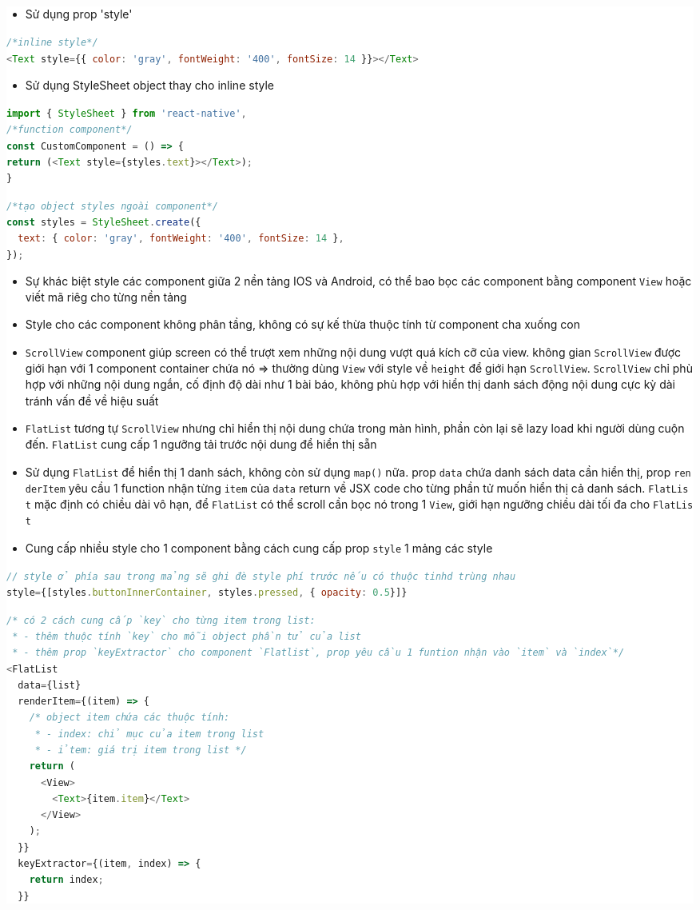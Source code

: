 - Sử dụng prop 'style'

```js
/*inline style*/
<Text style={{ color: 'gray', fontWeight: '400', fontSize: 14 }}></Text>
```

- Sử dụng StyleSheet object thay cho inline style

```js
import { StyleSheet } from 'react-native',
/*function component*/
const CustomComponent = () => {
return (<Text style={styles.text}></Text>);
}
```

```js
/*tạo object styles ngoài component*/
const styles = StyleSheet.create({
  text: { color: 'gray', fontWeight: '400', fontSize: 14 },
});
```

- Sự khác biệt style các component giữa 2 nền tảng IOS và Android, có thể bao bọc các component bằng component `View` hoặc viết mã riêg cho từng nền tảng

- Style cho các component không phân tầng, không có sự kế thừa thuộc tính từ component cha xuống con

- `ScrollView` component giúp screen có thể trượt xem những nội dung vượt quá kích cỡ của view. không gian `ScrollView` được giới hạn với 1 component container chứa nó => thường dùng `View` với style về `height` để giới hạn `ScrollView`. `ScrollView` chỉ phù hợp với những nội dung ngắn, cố định độ dài như 1 bài báo, không phù hợp với hiển thị danh sách động nội dung cực kỳ dài tránh vấn đề về hiệu suất

- `FlatList` tương tự `ScrollView` nhưng chỉ hiển thị nội dung chứa trong màn hình, phần còn lại sẽ lazy load khi người dùng cuộn đến. `FlatList` cung cấp 1 ngưỡng tải trước nội dung để hiển thị sẵn

- Sử dụng `FlatList` để hiển thị 1 danh sách, không còn sử dụng `map()` nữa. prop `data` chứa danh sách data cần hiển thị, prop `renderItem` yêu cầu 1 function nhận từng `item` của `data` return về JSX code cho từng phần tử muốn hiển thị cả danh sách. `FlatList` mặc định có chiều dài vô hạn, để `FlatList` có thể scroll cần bọc nó trong 1 `View`, giới hạn ngưỡng chiều dài tối đa cho `FlatList`

- Cung cấp nhiều style cho 1 component bằng cách cung cấp prop `style` 1 mảng các style

```js
// style ở phía sau trong mảng sẽ ghi đè style phí trước nếu có thuộc tinhd trùng nhau
style={[styles.buttonInnerContainer, styles.pressed, { opacity: 0.5}]}
```

```js
/* có 2 cách cung cấp `key` cho từng item trong list:
 * - thêm thuộc tính `key` cho mỗi object phần tử của list
 * - thêm prop `keyExtractor` cho component `Flatlist`, prop yêu cầu 1 funtion nhận vào `item` và `index`*/
<FlatList
  data={list}
  renderItem={(item) => {
    /* object item chứa các thuộc tính:
     * - index: chỉ mục của item trong list
     * - ỉtem: giá trị item trong list */
    return (
      <View>
        <Text>{item.item}</Text>
      </View>
    );
  }}
  keyExtractor={(item, index) => {
    return index;
  }}
```